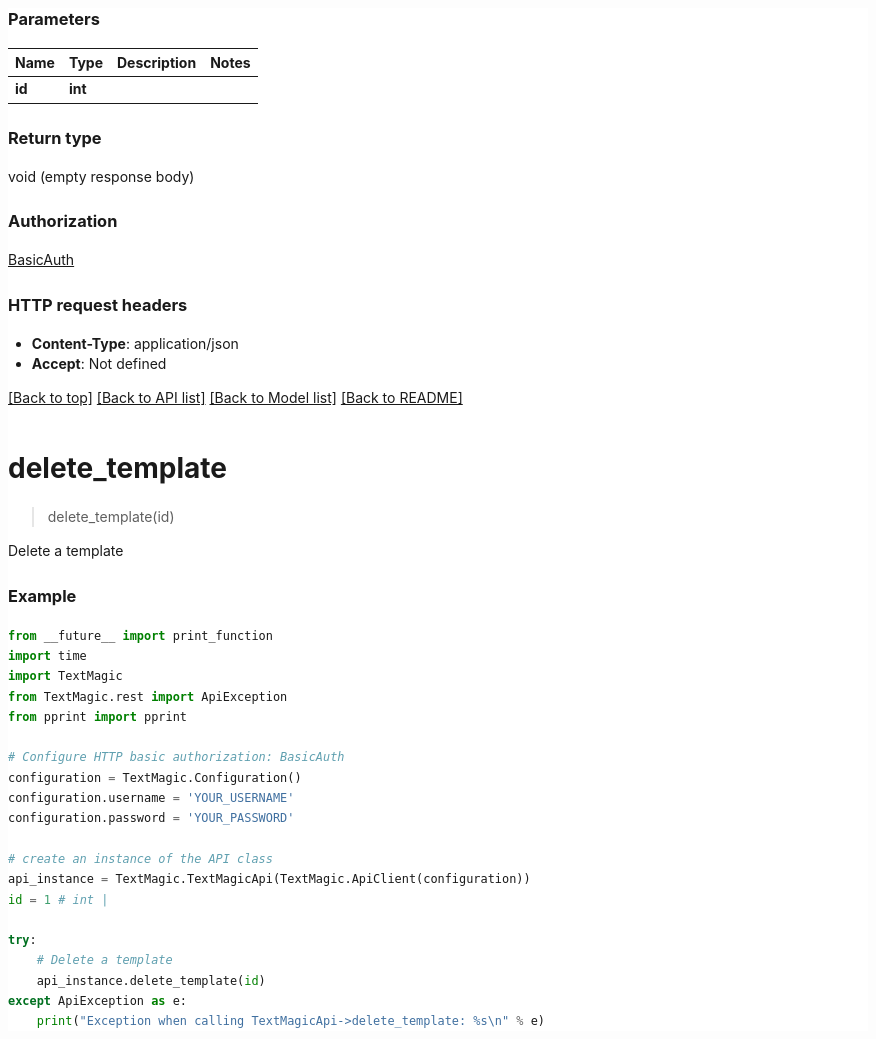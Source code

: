 ### Parameters

Name | Type | Description  | Notes
------------- | ------------- | ------------- | -------------
 **id** | **int**|  | 

### Return type

void (empty response body)

### Authorization

[BasicAuth](../README.md#BasicAuth)

### HTTP request headers

 - **Content-Type**: application/json
 - **Accept**: Not defined

[[Back to top]](#) [[Back to API list]](../README.md#documentation-for-api-endpoints) [[Back to Model list]](../README.md#documentation-for-models) [[Back to README]](../README.md)

# **delete_template**
> delete_template(id)

Delete a template



### Example
```python
from __future__ import print_function
import time
import TextMagic
from TextMagic.rest import ApiException
from pprint import pprint

# Configure HTTP basic authorization: BasicAuth
configuration = TextMagic.Configuration()
configuration.username = 'YOUR_USERNAME'
configuration.password = 'YOUR_PASSWORD'

# create an instance of the API class
api_instance = TextMagic.TextMagicApi(TextMagic.ApiClient(configuration))
id = 1 # int | 

try:
    # Delete a template
    api_instance.delete_template(id)
except ApiException as e:
    print("Exception when calling TextMagicApi->delete_template: %s\n" % e)
```
